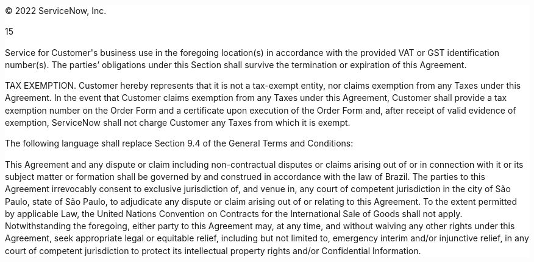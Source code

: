
© 2022 ServiceNow, Inc.

 15

 Service for Customer's business use in the foregoing location(s) in accordance with the provided VAT or GST identification number(s). The parties’ obligations under this Section shall survive the termination or expiration of this Agreement.

 TAX EXEMPTION. Customer hereby represents that it is not a tax-exempt entity, nor claims exemption from any Taxes under this Agreement. In the event that Customer claims exemption from any Taxes under this Agreement, Customer shall provide a tax exemption number on the Order Form and a certificate upon execution of the Order Form and, after receipt of valid evidence of exemption, ServiceNow shall not charge Customer any Taxes from which it is exempt.

The following language shall replace Section 9.4 of the General Terms and Conditions:

 This Agreement and any dispute or claim including non-contractual disputes or claims arising out of or in connection with it or its subject matter or formation shall be governed by and construed in accordance with the law of Brazil. The parties to this Agreement irrevocably consent to exclusive jurisdiction of, and venue in, any court of competent jurisdiction in the city of São Paulo, state of São Paulo, to adjudicate any dispute or claim arising out of or relating to this Agreement. To the extent permitted by applicable Law, the United Nations Convention on Contracts for the International Sale of Goods shall not apply. Notwithstanding the foregoing, either party to this Agreement may, at any time, and without waiving any other rights under this Agreement, seek appropriate legal or equitable relief, including but not limited to, emergency interim and/or injunctive relief, in any court of competent jurisdiction to protect its intellectual property rights and/or Confidential Information.


